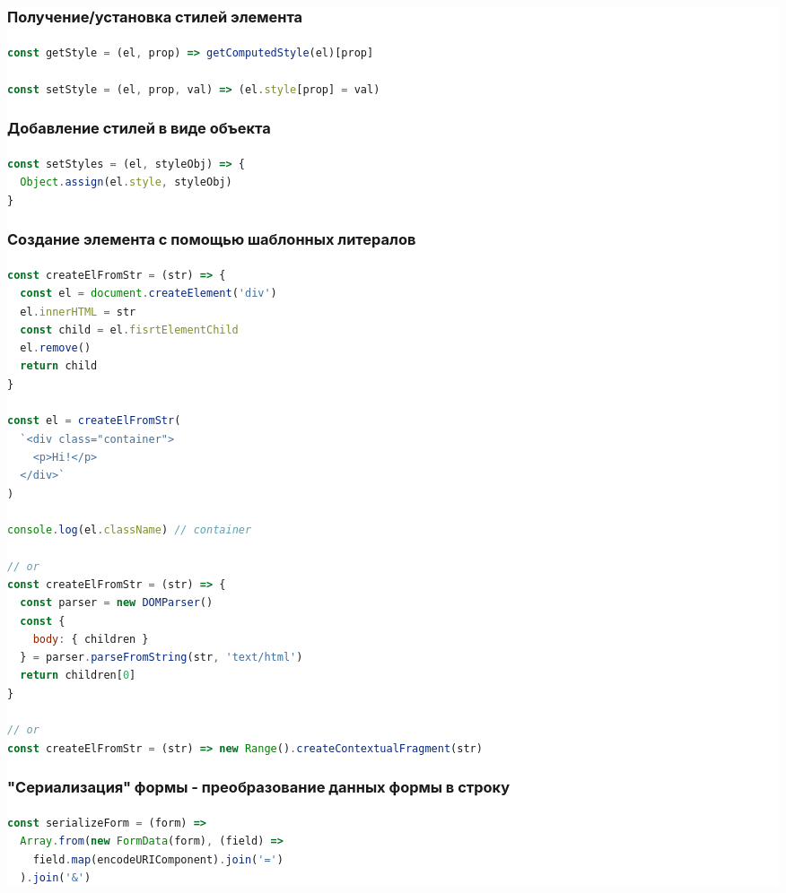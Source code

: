### Получение/установка стилей элемента

```js
const getStyle = (el, prop) => getComputedStyle(el)[prop]

const setStyle = (el, prop, val) => (el.style[prop] = val)
```

### Добавление стилей в виде объекта

```js
const setStyles = (el, styleObj) => {
  Object.assign(el.style, styleObj)
}
```

### Создание элемента с помощью шаблонных литералов

```js
const createElFromStr = (str) => {
  const el = document.createElement('div')
  el.innerHTML = str
  const child = el.fisrtElementChild
  el.remove()
  return child
}

const el = createElFromStr(
  `<div class="container">
    <p>Hi!</p>
  </div>`
)

console.log(el.className) // container

// or
const createElFromStr = (str) => {
  const parser = new DOMParser()
  const {
    body: { children }
  } = parser.parseFromString(str, 'text/html')
  return children[0]
}

// or
const createElFromStr = (str) => new Range().createContextualFragment(str)
```

### "Сериализация" формы - преобразование данных формы в строку

```js
const serializeForm = (form) =>
  Array.from(new FormData(form), (field) =>
    field.map(encodeURIComponent).join('=')
  ).join('&')
```
